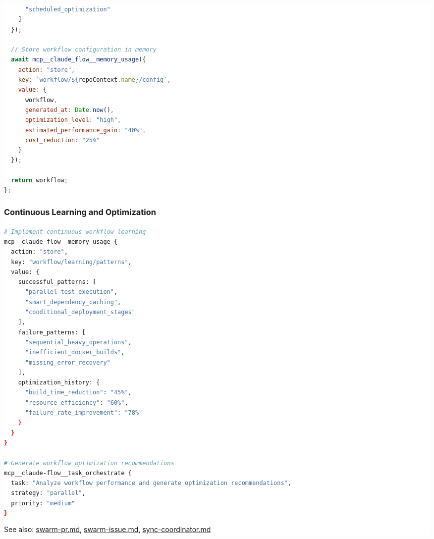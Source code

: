 ```javascript
      "scheduled_optimization"
    ]
  });

  // Store workflow configuration in memory
  await mcp__claude_flow__memory_usage({
    action: "store",
    key: `workflow/${repoContext.name}/config`,
    value: {
      workflow,
      generated_at: Date.now(),
      optimization_level: "high",
      estimated_performance_gain: "40%",
      cost_reduction: "25%"
    }
  });

  return workflow;
};
```

### Continuous Learning and Optimization
```bash
# Implement continuous workflow learning
mcp__claude-flow__memory_usage {
  action: "store",
  key: "workflow/learning/patterns",
  value: {
    successful_patterns: [
      "parallel_test_execution",
      "smart_dependency_caching",
      "conditional_deployment_stages"
    ],
    failure_patterns: [
      "sequential_heavy_operations",
      "inefficient_docker_builds",
      "missing_error_recovery"
    ],
    optimization_history: {
      "build_time_reduction": "45%",
      "resource_efficiency": "60%",
      "failure_rate_improvement": "78%"
    }
  }
}

# Generate workflow optimization recommendations
mcp__claude-flow__task_orchestrate {
  task: "Analyze workflow performance and generate optimization recommendations",
  strategy: "parallel",
  priority: "medium"
}
```

See also: [swarm-pr.md](./swarm-pr.md), [swarm-issue.md](./swarm-issue.md), [sync-coordinator.md](./sync-coordinator.md)
